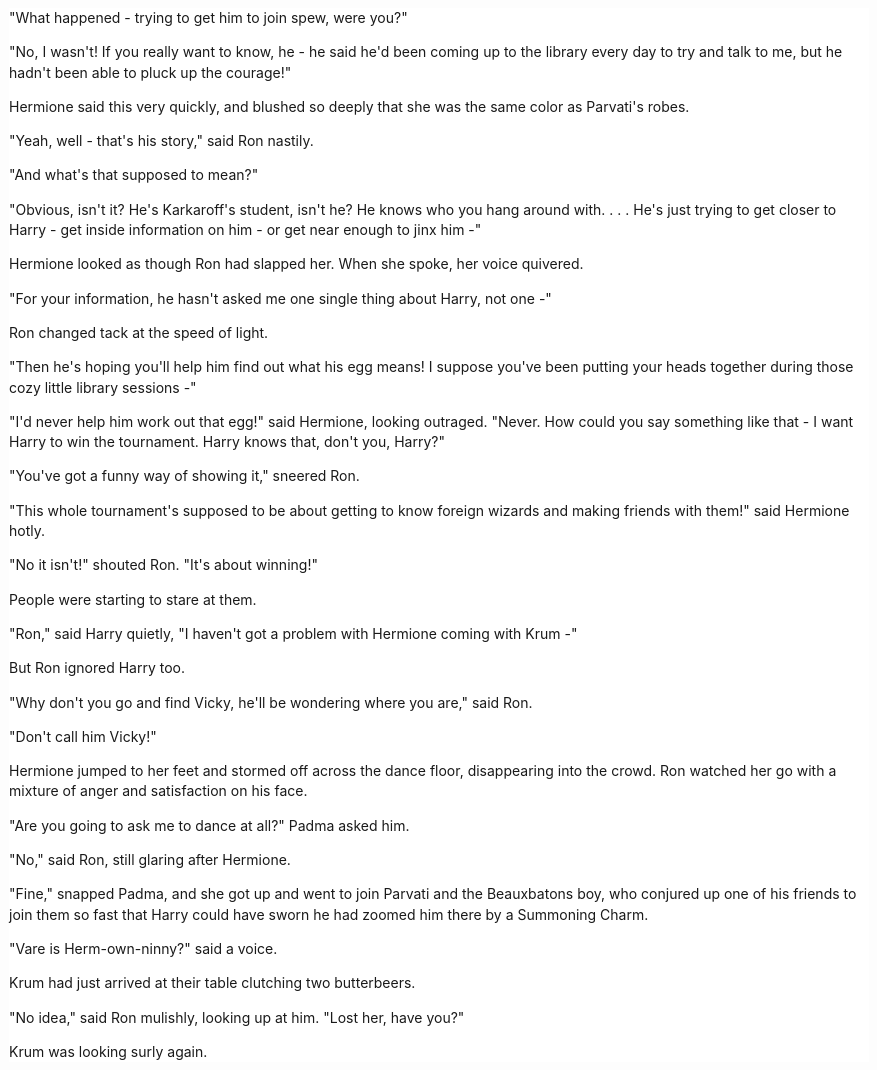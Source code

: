 "What happened - trying to get him to join spew, were you?"

"No, I wasn't! If you really want to know, he - he said he'd been coming up to the library every day to try and talk to me, but he hadn't been able to pluck up the courage!"

Hermione said this very quickly, and blushed so deeply that she was the same color as Parvati's robes. 

"Yeah, well - that's his story," said Ron nastily. 

"And what's that supposed to mean?"

"Obvious, isn't it? He's Karkaroff's student, isn't he? He knows who you hang around with. . . . He's just trying to get closer to Harry - get inside information on him - or get near enough to jinx him -"

Hermione looked as though Ron had slapped her. When she spoke, her voice quivered. 

"For your information, he hasn't asked me one single thing about Harry, not one -"

Ron changed tack at the speed of light. 

"Then he's hoping you'll help him find out what his egg means! I suppose you've been putting your heads together during those cozy little library sessions -"

"I'd never help him work out that egg!" said Hermione, looking outraged. "Never. How could you say something like that - I want Harry to win the tournament. Harry knows that, don't you, Harry?"

"You've got a funny way of showing it," sneered Ron. 

"This whole tournament's supposed to be about getting to know foreign wizards and making friends with them!" said Hermione hotly. 

"No it isn't!" shouted Ron. "It's about winning!"

People were starting to stare at them. 

"Ron," said Harry quietly, "I haven't got a problem with Hermione coming with Krum -"

But Ron ignored Harry too. 

"Why don't you go and find Vicky, he'll be wondering where you are," said Ron. 

"Don't call him Vicky!"

Hermione jumped to her feet and stormed off across the dance floor, disappearing into the crowd. Ron watched her go with a mixture of anger and satisfaction on his face. 

"Are you going to ask me to dance at all?" Padma asked him. 

"No," said Ron, still glaring after Hermione. 

"Fine," snapped Padma, and she got up and went to join Parvati and the Beauxbatons boy, who conjured up one of his friends to join them so fast that Harry could have sworn he had zoomed him there by a Summoning Charm. 

"Vare is Herm-own-ninny?" said a voice. 

Krum had just arrived at their table clutching two butterbeers. 

"No idea," said Ron mulishly, looking up at him. "Lost her, have you?"

Krum was looking surly again. 
